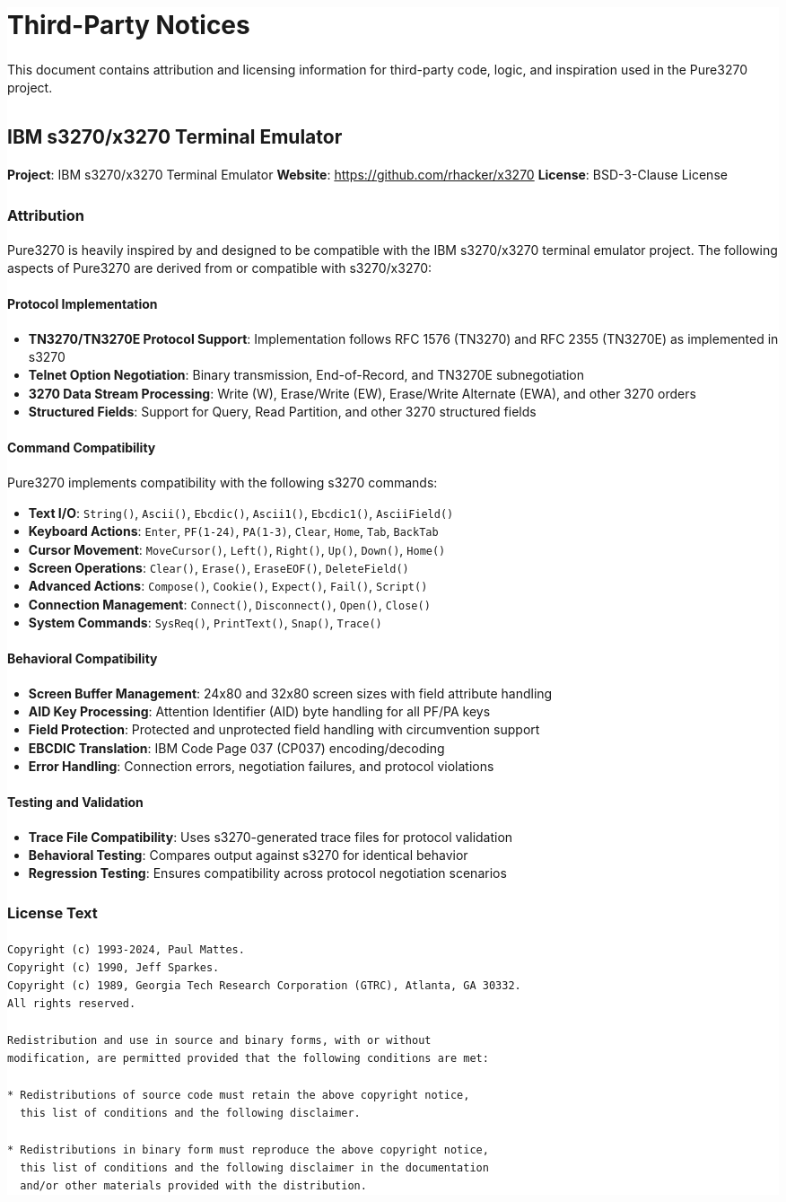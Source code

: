 # Third-Party Notices

This document contains attribution and licensing information for third-party code, logic, and inspiration used in the Pure3270 project.

## IBM s3270/x3270 Terminal Emulator

**Project**: IBM s3270/x3270 Terminal Emulator
**Website**: https://github.com/rhacker/x3270
**License**: BSD-3-Clause License

### Attribution

Pure3270 is heavily inspired by and designed to be compatible with the IBM s3270/x3270 terminal emulator project. The following aspects of Pure3270 are derived from or compatible with s3270/x3270:

#### Protocol Implementation
- **TN3270/TN3270E Protocol Support**: Implementation follows RFC 1576 (TN3270) and RFC 2355 (TN3270E) as implemented in s3270
- **Telnet Option Negotiation**: Binary transmission, End-of-Record, and TN3270E subnegotiation
- **3270 Data Stream Processing**: Write (W), Erase/Write (EW), Erase/Write Alternate (EWA), and other 3270 orders
- **Structured Fields**: Support for Query, Read Partition, and other 3270 structured fields

#### Command Compatibility
Pure3270 implements compatibility with the following s3270 commands:
- **Text I/O**: `String()`, `Ascii()`, `Ebcdic()`, `Ascii1()`, `Ebcdic1()`, `AsciiField()`
- **Keyboard Actions**: `Enter`, `PF(1-24)`, `PA(1-3)`, `Clear`, `Home`, `Tab`, `BackTab`
- **Cursor Movement**: `MoveCursor()`, `Left()`, `Right()`, `Up()`, `Down()`, `Home()`
- **Screen Operations**: `Clear()`, `Erase()`, `EraseEOF()`, `DeleteField()`
- **Advanced Actions**: `Compose()`, `Cookie()`, `Expect()`, `Fail()`, `Script()`
- **Connection Management**: `Connect()`, `Disconnect()`, `Open()`, `Close()`
- **System Commands**: `SysReq()`, `PrintText()`, `Snap()`, `Trace()`

#### Behavioral Compatibility
- **Screen Buffer Management**: 24x80 and 32x80 screen sizes with field attribute handling
- **AID Key Processing**: Attention Identifier (AID) byte handling for all PF/PA keys
- **Field Protection**: Protected and unprotected field handling with circumvention support
- **EBCDIC Translation**: IBM Code Page 037 (CP037) encoding/decoding
- **Error Handling**: Connection errors, negotiation failures, and protocol violations

#### Testing and Validation
- **Trace File Compatibility**: Uses s3270-generated trace files for protocol validation
- **Behavioral Testing**: Compares output against s3270 for identical behavior
- **Regression Testing**: Ensures compatibility across protocol negotiation scenarios

### License Text

```
Copyright (c) 1993-2024, Paul Mattes.
Copyright (c) 1990, Jeff Sparkes.
Copyright (c) 1989, Georgia Tech Research Corporation (GTRC), Atlanta, GA 30332.
All rights reserved.

Redistribution and use in source and binary forms, with or without
modification, are permitted provided that the following conditions are met:

* Redistributions of source code must retain the above copyright notice,
  this list of conditions and the following disclaimer.

* Redistributions in binary form must reproduce the above copyright notice,
  this list of conditions and the following disclaimer in the documentation
  and/or other materials provided with the distribution.
```